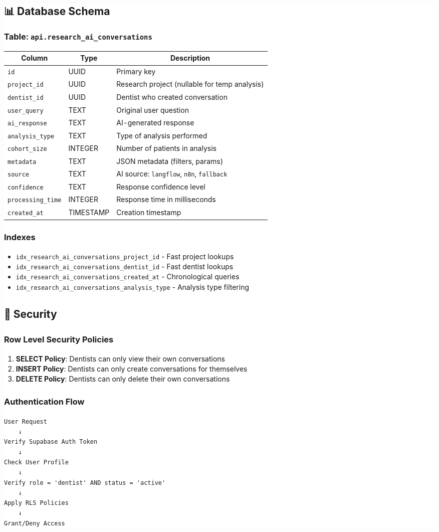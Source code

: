 ## 📊 Database Schema

### Table: `api.research_ai_conversations`

| Column | Type | Description |
|--------|------|-------------|
| `id` | UUID | Primary key |
| `project_id` | UUID | Research project (nullable for temp analysis) |
| `dentist_id` | UUID | Dentist who created conversation |
| `user_query` | TEXT | Original user question |
| `ai_response` | TEXT | AI-generated response |
| `analysis_type` | TEXT | Type of analysis performed |
| `cohort_size` | INTEGER | Number of patients in analysis |
| `metadata` | TEXT | JSON metadata (filters, params) |
| `source` | TEXT | AI source: `langflow`, `n8n`, `fallback` |
| `confidence` | TEXT | Response confidence level |
| `processing_time` | INTEGER | Response time in milliseconds |
| `created_at` | TIMESTAMP | Creation timestamp |

### Indexes

- `idx_research_ai_conversations_project_id` - Fast project lookups
- `idx_research_ai_conversations_dentist_id` - Fast dentist lookups
- `idx_research_ai_conversations_created_at` - Chronological queries
- `idx_research_ai_conversations_analysis_type` - Analysis type filtering

## 🔐 Security

### Row Level Security Policies

1. **SELECT Policy**: Dentists can only view their own conversations
2. **INSERT Policy**: Dentists can only create conversations for themselves
3. **DELETE Policy**: Dentists can only delete their own conversations

### Authentication Flow

```
User Request
    ↓
Verify Supabase Auth Token
    ↓
Check User Profile
    ↓
Verify role = 'dentist' AND status = 'active'
    ↓
Apply RLS Policies
    ↓
Grant/Deny Access
```
